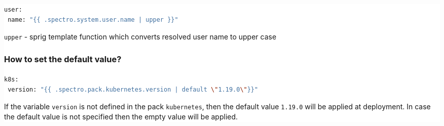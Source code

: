 ```bash
user:
 name: "{{ .spectro.system.user.name | upper }}"
```

`upper` - sprig template function which converts resolved user name to upper case

### How to set the default value?

```bash
k8s:
 version: "{{ .spectro.pack.kubernetes.version | default \"1.19.0\"}}"
```

<InfoBox>

If the variable `version` is not defined in the pack `kubernetes`, then the default value `1.19.0` will be applied at deployment. In case the default value is not specified then the empty value will be applied.

</InfoBox>
